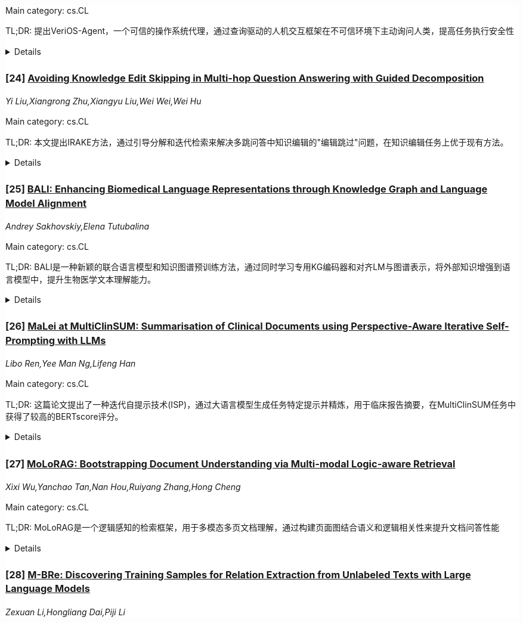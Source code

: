 Main category: cs.CL

TL;DR: 提出VeriOS-Agent，一个可信的操作系统代理，通过查询驱动的人机交互框架在不可信环境下主动询问人类，提高任务执行安全性


<details><summary>Details</summary></details>


### [24] [Avoiding Knowledge Edit Skipping in Multi-hop Question Answering with Guided Decomposition](https://arxiv.org/abs/2509.07555)
*Yi Liu,Xiangrong Zhu,Xiangyu Liu,Wei Wei,Wei Hu*

Main category: cs.CL

TL;DR: 本文提出IRAKE方法，通过引导分解和迭代检索来解决多跳问答中知识编辑的"编辑跳过"问题，在知识编辑任务上优于现有方法。


<details><summary>Details</summary></details>


### [25] [BALI: Enhancing Biomedical Language Representations through Knowledge Graph and Language Model Alignment](https://arxiv.org/abs/2509.07588)
*Andrey Sakhovskiy,Elena Tutubalina*

Main category: cs.CL

TL;DR: BALI是一种新颖的联合语言模型和知识图谱预训练方法，通过同时学习专用KG编码器和对齐LM与图谱表示，将外部知识增强到语言模型中，提升生物医学文本理解能力。


<details><summary>Details</summary></details>


### [26] [MaLei at MultiClinSUM: Summarisation of Clinical Documents using Perspective-Aware Iterative Self-Prompting with LLMs](https://arxiv.org/abs/2509.07622)
*Libo Ren,Yee Man Ng,Lifeng Han*

Main category: cs.CL

TL;DR: 这篇论文提出了一种迭代自提示技术(ISP)，通过大语言模型生成任务特定提示并精炼，用于临床报告摘要，在MultiClinSUM任务中获得了较高的BERTscore评分。


<details><summary>Details</summary></details>


### [27] [MoLoRAG: Bootstrapping Document Understanding via Multi-modal Logic-aware Retrieval](https://arxiv.org/abs/2509.07666)
*Xixi Wu,Yanchao Tan,Nan Hou,Ruiyang Zhang,Hong Cheng*

Main category: cs.CL

TL;DR: MoLoRAG是一个逻辑感知的检索框架，用于多模态多页文档理解，通过构建页面图结合语义和逻辑相关性来提升文档问答性能


<details><summary>Details</summary></details>


### [28] [M-BRe: Discovering Training Samples for Relation Extraction from Unlabeled Texts with Large Language Models](https://arxiv.org/abs/2509.07730)
*Zexuan Li,Hongliang Dai,Piji Li*
